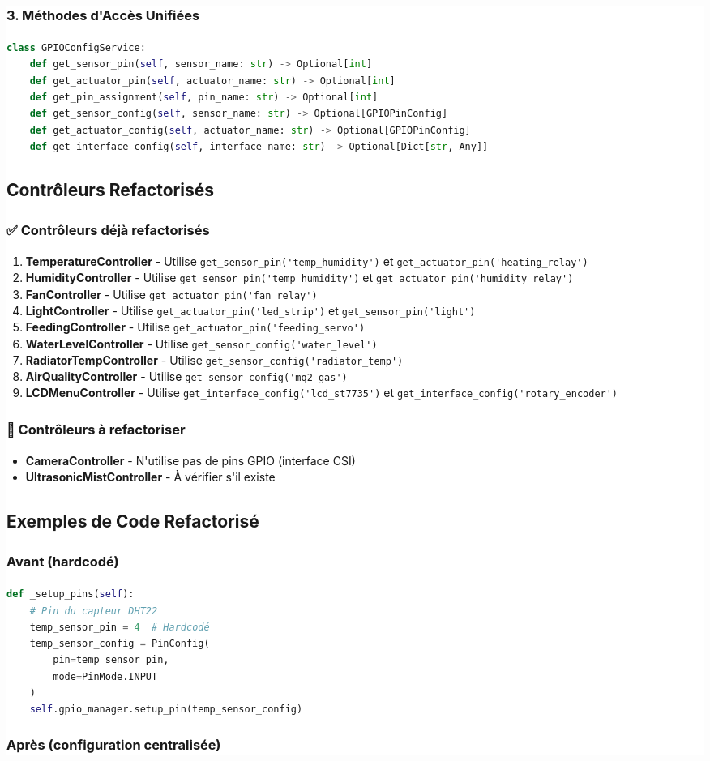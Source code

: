 ### 3. Méthodes d'Accès Unifiées

```python
class GPIOConfigService:
    def get_sensor_pin(self, sensor_name: str) -> Optional[int]
    def get_actuator_pin(self, actuator_name: str) -> Optional[int]
    def get_pin_assignment(self, pin_name: str) -> Optional[int]
    def get_sensor_config(self, sensor_name: str) -> Optional[GPIOPinConfig]
    def get_actuator_config(self, actuator_name: str) -> Optional[GPIOPinConfig]
    def get_interface_config(self, interface_name: str) -> Optional[Dict[str, Any]]
```

## Contrôleurs Refactorisés

### ✅ Contrôleurs déjà refactorisés

1. **TemperatureController** - Utilise `get_sensor_pin('temp_humidity')` et `get_actuator_pin('heating_relay')`
2. **HumidityController** - Utilise `get_sensor_pin('temp_humidity')` et `get_actuator_pin('humidity_relay')`
3. **FanController** - Utilise `get_actuator_pin('fan_relay')`
4. **LightController** - Utilise `get_actuator_pin('led_strip')` et `get_sensor_pin('light')`
5. **FeedingController** - Utilise `get_actuator_pin('feeding_servo')`
6. **WaterLevelController** - Utilise `get_sensor_config('water_level')`
7. **RadiatorTempController** - Utilise `get_sensor_config('radiator_temp')`
8. **AirQualityController** - Utilise `get_sensor_config('mq2_gas')`
9. **LCDMenuController** - Utilise `get_interface_config('lcd_st7735')` et `get_interface_config('rotary_encoder')`

### 🔄 Contrôleurs à refactoriser

- **CameraController** - N'utilise pas de pins GPIO (interface CSI)
- **UltrasonicMistController** - À vérifier s'il existe

## Exemples de Code Refactorisé

### Avant (hardcodé)

```python
def _setup_pins(self):
    # Pin du capteur DHT22
    temp_sensor_pin = 4  # Hardcodé
    temp_sensor_config = PinConfig(
        pin=temp_sensor_pin,
        mode=PinMode.INPUT
    )
    self.gpio_manager.setup_pin(temp_sensor_config)
```

### Après (configuration centralisée)
